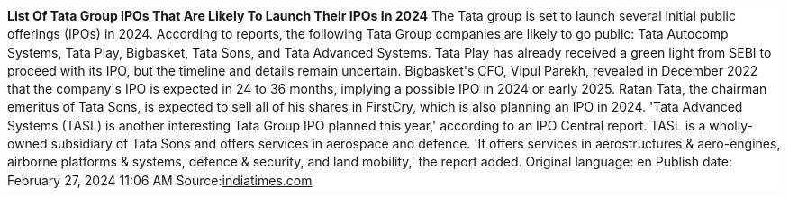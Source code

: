 **List Of Tata Group IPOs That Are Likely To Launch Their IPOs In 2024**
The Tata group is set to launch several initial public offerings (IPOs) in 2024. According to reports, the following Tata Group companies are likely to go public: Tata Autocomp Systems, Tata Play, Bigbasket, Tata Sons, and Tata Advanced Systems. Tata Play has already received a green light from SEBI to proceed with its IPO, but the timeline and details remain uncertain. Bigbasket's CFO, Vipul Parekh, revealed in December 2022 that the company's IPO is expected in 24 to 36 months, implying a possible IPO in 2024 or early 2025. Ratan Tata, the chairman emeritus of Tata Sons, is expected to sell all of his shares in FirstCry, which is also planning an IPO in 2024. 'Tata Advanced Systems (TASL) is another interesting Tata Group IPO planned this year,' according to an IPO Central report. TASL is a wholly-owned subsidiary of Tata Sons and offers services in aerospace and defence. 'It offers services in aerostructures & aero-engines, airborne platforms & systems, defence & security, and land mobility,' the report added.
Original language: en
Publish date: February 27, 2024 11:06 AM
Source:[indiatimes.com](https://www.indiatimes.com/worth/investment/5-tata-group-ipos-that-are-likely-to-launch-their-ipos-in-2024-627559.html)

